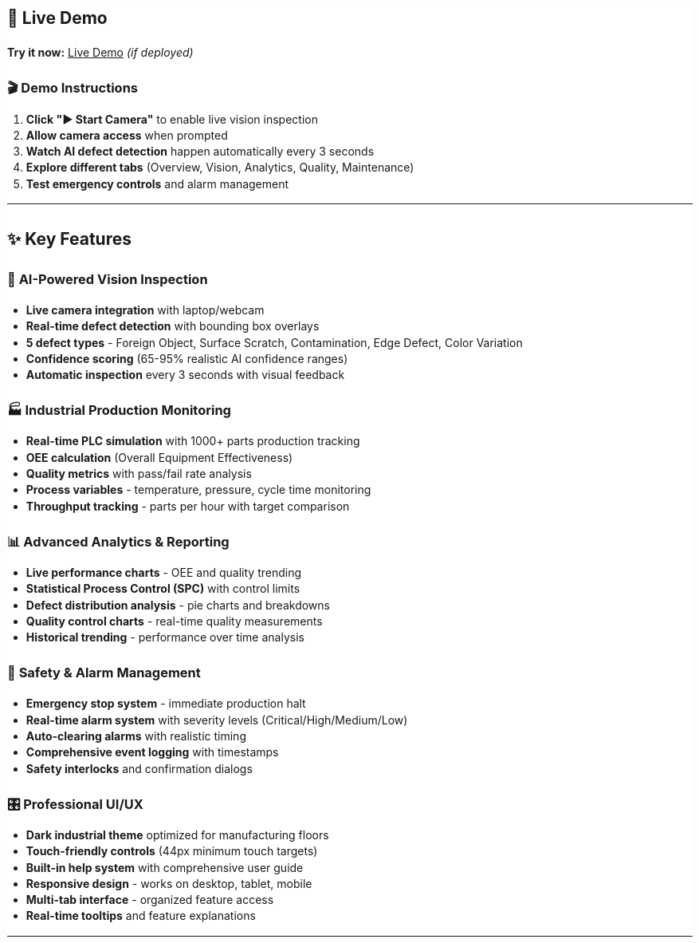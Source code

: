 
## 🎥 Live Demo

**Try it now:** [Live Demo](https://your-demo-url.com) *(if deployed)*

### 🎬 Demo Instructions
1. **Click "▶️ Start Camera"** to enable live vision inspection  
2. **Allow camera access** when prompted
3. **Watch AI defect detection** happen automatically every 3 seconds
4. **Explore different tabs** (Overview, Vision, Analytics, Quality, Maintenance)
5. **Test emergency controls** and alarm management

---

## ✨ Key Features

### 🤖 **AI-Powered Vision Inspection**
- **Live camera integration** with laptop/webcam
- **Real-time defect detection** with bounding box overlays
- **5 defect types** - Foreign Object, Surface Scratch, Contamination, Edge Defect, Color Variation
- **Confidence scoring** (65-95% realistic AI confidence ranges)
- **Automatic inspection** every 3 seconds with visual feedback

### 🏭 **Industrial Production Monitoring** 
- **Real-time PLC simulation** with 1000+ parts production tracking
- **OEE calculation** (Overall Equipment Effectiveness)
- **Quality metrics** with pass/fail rate analysis
- **Process variables** - temperature, pressure, cycle time monitoring
- **Throughput tracking** - parts per hour with target comparison

### 📊 **Advanced Analytics & Reporting**
- **Live performance charts** - OEE and quality trending
- **Statistical Process Control (SPC)** with control limits
- **Defect distribution analysis** - pie charts and breakdowns
- **Quality control charts** - real-time quality measurements
- **Historical trending** - performance over time analysis

### 🚨 **Safety & Alarm Management**
- **Emergency stop system** - immediate production halt
- **Real-time alarm system** with severity levels (Critical/High/Medium/Low)
- **Auto-clearing alarms** with realistic timing
- **Comprehensive event logging** with timestamps
- **Safety interlocks** and confirmation dialogs

### 🎛️ **Professional UI/UX**
- **Dark industrial theme** optimized for manufacturing floors
- **Touch-friendly controls** (44px minimum touch targets)
- **Built-in help system** with comprehensive user guide
- **Responsive design** - works on desktop, tablet, mobile
- **Multi-tab interface** - organized feature access
- **Real-time tooltips** and feature explanations

---
